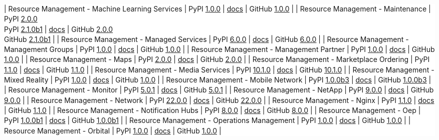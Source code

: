 | Resource Management - Machine Learning Services | PyPI [1.0.0](https://pypi.org/project/azure-mgmt-machinelearningservices/1.0.0) | [docs](/python/api/overview/azure/mgmt-machinelearningservices-readme) | GitHub [1.0.0](https://github.com/Azure/azure-sdk-for-python/tree/azure-mgmt-machinelearningservices_1.0.0/sdk/machinelearning/azure-mgmt-machinelearningservices/) |
| Resource Management - Maintenance | PyPI [2.0.0](https://pypi.org/project/azure-mgmt-maintenance/2.0.0)<br>PyPI [2.1.0b1](https://pypi.org/project/azure-mgmt-maintenance/2.1.0b1) | [docs](/python/api/overview/azure/mgmt-maintenance-readme) | GitHub [2.0.0](https://github.com/Azure/azure-sdk-for-python/tree/azure-mgmt-maintenance_2.0.0/sdk/maintenance/azure-mgmt-maintenance/)<br>GitHub [2.1.0b1](https://github.com/Azure/azure-sdk-for-python/tree/azure-mgmt-maintenance_2.1.0b1/sdk/maintenance/azure-mgmt-maintenance/) |
| Resource Management - Managed Services | PyPI [6.0.0](https://pypi.org/project/azure-mgmt-managedservices/6.0.0) | [docs](/python/api/overview/azure/mgmt-managedservices-readme) | GitHub [6.0.0](https://github.com/Azure/azure-sdk-for-python/tree/azure-mgmt-managedservices_6.0.0/sdk/managedservices/azure-mgmt-managedservices/) |
| Resource Management - Management Groups | PyPI [1.0.0](https://pypi.org/project/azure-mgmt-managementgroups/1.0.0) | [docs](/python/api/overview/azure/mgmt-managementgroups-readme) | GitHub [1.0.0](https://github.com/Azure/azure-sdk-for-python/tree/azure-mgmt-managementgroups_0.2.0/azure-mgmt-managementgroups/) |
| Resource Management - Management Partner | PyPI [1.0.0](https://pypi.org/project/azure-mgmt-managementpartner/1.0.0) | [docs](/python/api/overview/azure/mgmt-managementpartner-readme) | GitHub [1.0.0](https://github.com/Azure/azure-sdk-for-python/tree/azure-mgmt-managementpartner_1.0.0/sdk/managementpartner/azure-mgmt-managementpartner/) |
| Resource Management - Maps | PyPI [2.0.0](https://pypi.org/project/azure-mgmt-maps/2.0.0) | [docs](/python/api/overview/azure/mgmt-maps-readme) | GitHub [2.0.0](https://github.com/Azure/azure-sdk-for-python/tree/azure-mgmt-maps_0.1.0/azure-mgmt-maps/) |
| Resource Management - Marketplace Ordering | PyPI [1.1.0](https://pypi.org/project/azure-mgmt-marketplaceordering/1.1.0) | [docs](/python/api/overview/azure/mgmt-marketplaceordering-readme) | GitHub [1.1.0](https://github.com/Azure/azure-sdk-for-python/tree/azure-mgmt-marketplaceordering_0.2.1/azure-mgmt-marketplaceordering/) |
| Resource Management - Media Services | PyPI [10.1.0](https://pypi.org/project/azure-mgmt-media/10.1.0) | [docs](/python/api/overview/azure/mgmt-media-readme) | GitHub [10.1.0](https://github.com/Azure/azure-sdk-for-python/tree/azure-mgmt-media_10.1.0/sdk/media/azure-mgmt-media/) |
| Resource Management - Mixed Reality | PyPI [1.0.0](https://pypi.org/project/azure-mgmt-mixedreality/1.0.0) | [docs](/python/api/overview/azure/mgmt-mixedreality-readme) | GitHub [1.0.0](https://github.com/Azure/azure-sdk-for-python/tree/azure-mgmt-mixedreality_1.0.0/sdk/mixedreality/azure-mgmt-mixedreality/) |
| Resource Management - Mobile Network | PyPI [1.0.0b3](https://pypi.org/project/azure-mgmt-mobilenetwork/1.0.0b3) | [docs](/python/api/overview/azure/mgmt-mobilenetwork-readme) | GitHub [1.0.0b3](https://github.com/Azure/azure-sdk-for-python/tree/azure-mgmt-mobilenetwork_1.0.0b3/sdk/mobilenetwork/azure-mgmt-mobilenetwork/) |
| Resource Management - Monitor | PyPI [5.0.1](https://pypi.org/project/azure-mgmt-monitor/5.0.1) | [docs](/python/api/overview/azure/mgmt-monitor-readme) | GitHub [5.0.1](https://github.com/Azure/azure-sdk-for-python/tree/azure-mgmt-monitor_5.0.1/sdk/monitor/azure-mgmt-monitor/) |
| Resource Management - NetApp | PyPI [9.0.0](https://pypi.org/project/azure-mgmt-netapp/9.0.0) | [docs](/python/api/overview/azure/mgmt-netapp-readme) | GitHub [9.0.0](https://github.com/Azure/azure-sdk-for-python/tree/azure-mgmt-netapp_9.0.0/sdk/netapp/azure-mgmt-netapp/) |
| Resource Management - Network | PyPI [22.0.0](https://pypi.org/project/azure-mgmt-network/22.0.0) | [docs](/python/api/overview/azure/mgmt-network-readme) | GitHub [22.0.0](https://github.com/Azure/azure-sdk-for-python/tree/azure-mgmt-network_22.0.0/sdk/network/azure-mgmt-network/) |
| Resource Management - Nginx | PyPI [1.1.0](https://pypi.org/project/azure-mgmt-nginx/1.1.0) | [docs](/python/api/overview/azure/mgmt-nginx-readme) | GitHub [1.1.0](https://github.com/Azure/azure-sdk-for-python/tree/azure-mgmt-nginx_1.1.0/sdk/nginx/azure-mgmt-nginx/) |
| Resource Management - Notification Hubs | PyPI [8.0.0](https://pypi.org/project/azure-mgmt-notificationhubs/8.0.0) | [docs](/python/api/overview/azure/mgmt-notificationhubs-readme) | GitHub [8.0.0](https://github.com/Azure/azure-sdk-for-python/tree/azure-mgmt-notificationhubs_2.1.0/azure-mgmt-notificationhubs/) |
| Resource Management - Oep | PyPI [1.0.0b1](https://pypi.org/project/azure-mgmt-oep/1.0.0b1) | [docs](/python/api/overview/azure/mgmt-oep-readme) | GitHub [1.0.0b1](https://github.com/Azure/azure-sdk-for-python/tree/azure-mgmt-oep_1.0.0b1/sdk/oep/azure-mgmt-oep/) |
| Resource Management - Operations Management | PyPI [1.0.0](https://pypi.org/project/azure-mgmt-operationsmanagement/1.0.0) | [docs](/python/api/overview/azure/mgmt-operationsmanagement-readme) | GitHub [1.0.0](https://github.com/Azure/azure-sdk-for-python/tree/azure-mgmt-operationsmanagement_1.0.0/sdk/operationsmanagement/azure-mgmt-operationsmanagement/) |
| Resource Management - Orbital | PyPI [1.0.0](https://pypi.org/project/azure-mgmt-orbital/1.0.0) | [docs](/python/api/overview/azure/mgmt-orbital-readme) | GitHub [1.0.0](https://github.com/Azure/azure-sdk-for-python/tree/azure-mgmt-orbital_1.0.0/sdk/orbital/azure-mgmt-orbital/) |
